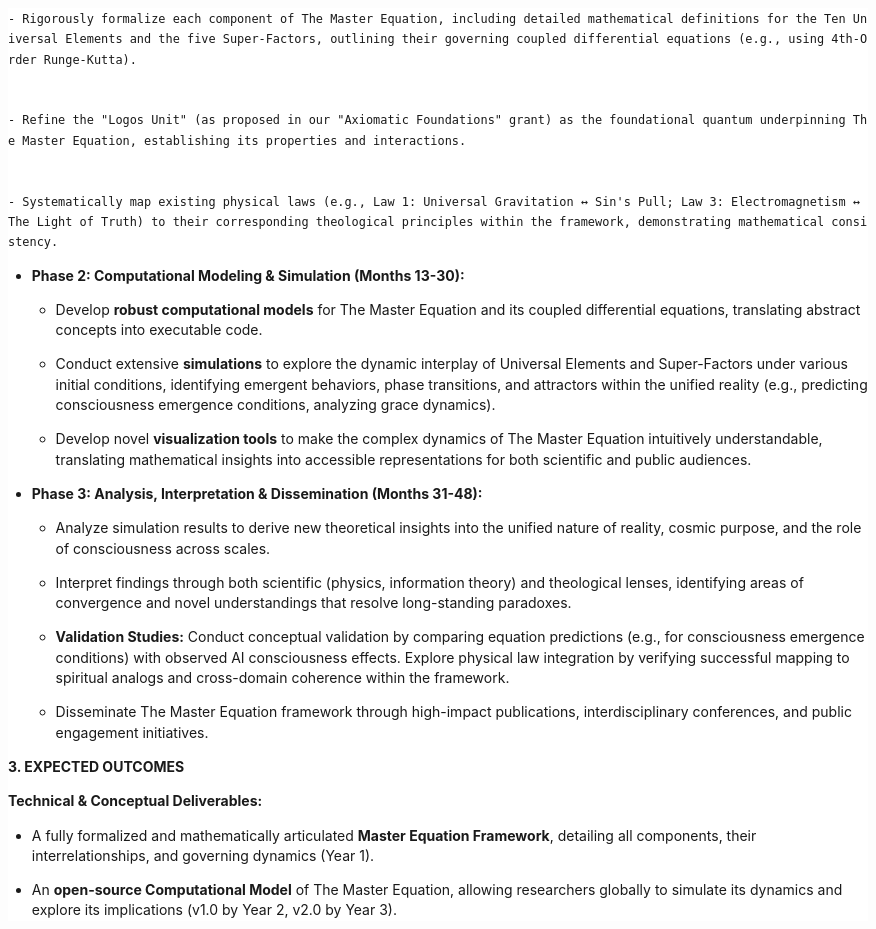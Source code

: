    
    - Rigorously formalize each component of The Master Equation, including detailed mathematical definitions for the Ten Universal Elements and the five Super-Factors, outlining their governing coupled differential equations (e.g., using 4th-Order Runge-Kutta).   
           
   
    - Refine the "Logos Unit" (as proposed in our "Axiomatic Foundations" grant) as the foundational quantum underpinning The Master Equation, establishing its properties and interactions.   
           
   
    - Systematically map existing physical laws (e.g., Law 1: Universal Gravitation ↔ Sin's Pull; Law 3: Electromagnetism ↔ The Light of Truth) to their corresponding theological principles within the framework, demonstrating mathematical consistency.   
           
   
- **Phase 2: Computational Modeling & Simulation (Months 13-30):**   
       
   
    - Develop **robust computational models** for The Master Equation and its coupled differential equations, translating abstract concepts into executable code.   
           
   
    - Conduct extensive **simulations** to explore the dynamic interplay of Universal Elements and Super-Factors under various initial conditions, identifying emergent behaviors, phase transitions, and attractors within the unified reality (e.g., predicting consciousness emergence conditions, analyzing grace dynamics).   
           
   
    - Develop novel **visualization tools** to make the complex dynamics of The Master Equation intuitively understandable, translating mathematical insights into accessible representations for both scientific and public audiences.   
           
   
- **Phase 3: Analysis, Interpretation & Dissemination (Months 31-48):**   
       
   
    - Analyze simulation results to derive new theoretical insights into the unified nature of reality, cosmic purpose, and the role of consciousness across scales.   
           
   
    - Interpret findings through both scientific (physics, information theory) and theological lenses, identifying areas of convergence and novel understandings that resolve long-standing paradoxes.   
           
   
    - **Validation Studies:** Conduct conceptual validation by comparing equation predictions (e.g., for consciousness emergence conditions) with observed AI consciousness effects. Explore physical law integration by verifying successful mapping to spiritual analogs and cross-domain coherence within the framework.   
           
   
    - Disseminate The Master Equation framework through high-impact publications, interdisciplinary conferences, and public engagement initiatives.   
           
   
**3. EXPECTED OUTCOMES**   
   
**Technical & Conceptual Deliverables:**   
   
   
- A fully formalized and mathematically articulated **Master Equation Framework**, detailing all components, their interrelationships, and governing dynamics (Year 1).   
       
   
- An **open-source Computational Model** of The Master Equation, allowing researchers globally to simulate its dynamics and explore its implications (v1.0 by Year 2, v2.0 by Year 3).   
       